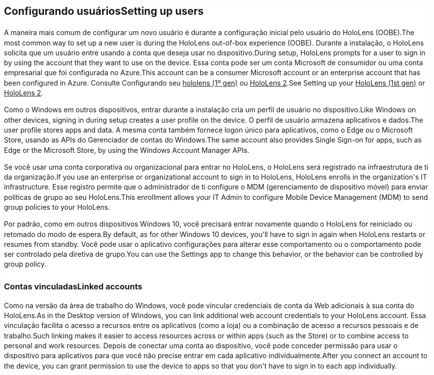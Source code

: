 ## <a name="setting-up-users"></a><span data-ttu-id="4b6d2-137">Configurando usuários</span><span class="sxs-lookup"><span data-stu-id="4b6d2-137">Setting up users</span></span>

<span data-ttu-id="4b6d2-138">A maneira mais comum de configurar um novo usuário é durante a configuração inicial pelo usuário do HoloLens (OOBE).</span><span class="sxs-lookup"><span data-stu-id="4b6d2-138">The most common way to set up a new user is during the HoloLens out-of-box experience (OOBE).</span></span> <span data-ttu-id="4b6d2-139">Durante a instalação, o HoloLens solicita que um usuário entre usando a conta que deseja usar no dispositivo.</span><span class="sxs-lookup"><span data-stu-id="4b6d2-139">During setup, HoloLens prompts for a user to sign in by using the account that they want to use on the device.</span></span> <span data-ttu-id="4b6d2-140">Essa conta pode ser um conta Microsoft de consumidor ou uma conta empresarial que foi configurada no Azure.</span><span class="sxs-lookup"><span data-stu-id="4b6d2-140">This account can be a consumer Microsoft account or an enterprise account that has been configured in Azure.</span></span> <span data-ttu-id="4b6d2-141">Consulte Configurando seu [hololens (1º gen)](hololens1-start.md) ou [HoloLens 2](hololens2-start.md).</span><span class="sxs-lookup"><span data-stu-id="4b6d2-141">See Setting up your [HoloLens (1st gen)](hololens1-start.md) or [HoloLens 2](hololens2-start.md).</span></span>

<span data-ttu-id="4b6d2-142">Como o Windows em outros dispositivos, entrar durante a instalação cria um perfil de usuário no dispositivo.</span><span class="sxs-lookup"><span data-stu-id="4b6d2-142">Like Windows on other devices, signing in during setup creates a user profile on the device.</span></span> <span data-ttu-id="4b6d2-143">O perfil de usuário armazena aplicativos e dados.</span><span class="sxs-lookup"><span data-stu-id="4b6d2-143">The user profile stores apps and data.</span></span> <span data-ttu-id="4b6d2-144">A mesma conta também fornece logon único para aplicativos, como o Edge ou o Microsoft Store, usando as APIs do Gerenciador de contas do Windows.</span><span class="sxs-lookup"><span data-stu-id="4b6d2-144">The same account also provides Single Sign-on for apps, such as Edge or the Microsoft Store, by using the Windows Account Manager APIs.</span></span>  

<span data-ttu-id="4b6d2-145">Se você usar uma conta corporativa ou organizacional para entrar no HoloLens, o HoloLens será registrado na infraestrutura de ti da organização.</span><span class="sxs-lookup"><span data-stu-id="4b6d2-145">If you use an enterprise or organizational account to sign in to HoloLens, HoloLens enrolls in the organization's IT infrastructure.</span></span> <span data-ttu-id="4b6d2-146">Esse registro permite que o administrador de ti configure o MDM (gerenciamento de dispositivo móvel) para enviar políticas de grupo ao seu HoloLens.</span><span class="sxs-lookup"><span data-stu-id="4b6d2-146">This enrollment allows your IT Admin to configure Mobile Device Management (MDM) to send group policies to your HoloLens.</span></span>

<span data-ttu-id="4b6d2-147">Por padrão, como em outros dispositivos Windows 10, você precisará entrar novamente quando o HoloLens for reiniciado ou retomado do modo de espera.</span><span class="sxs-lookup"><span data-stu-id="4b6d2-147">By default, as for other Windows 10 devices, you'll have to sign in again when HoloLens restarts or resumes from standby.</span></span> <span data-ttu-id="4b6d2-148">Você pode usar o aplicativo configurações para alterar esse comportamento ou o comportamento pode ser controlado pela diretiva de grupo.</span><span class="sxs-lookup"><span data-stu-id="4b6d2-148">You can use the Settings app to change this behavior, or the behavior can be controlled by group policy.</span></span>

### <a name="linked-accounts"></a><span data-ttu-id="4b6d2-149">Contas vinculadas</span><span class="sxs-lookup"><span data-stu-id="4b6d2-149">Linked accounts</span></span>

<span data-ttu-id="4b6d2-150">Como na versão da área de trabalho do Windows, você pode vincular credenciais de conta da Web adicionais à sua conta do HoloLens.</span><span class="sxs-lookup"><span data-stu-id="4b6d2-150">As in the Desktop version of Windows, you can link additional web account credentials to your HoloLens account.</span></span> <span data-ttu-id="4b6d2-151">Essa vinculação facilita o acesso a recursos entre os aplicativos (como a loja) ou a combinação de acesso a recursos pessoais e de trabalho.</span><span class="sxs-lookup"><span data-stu-id="4b6d2-151">Such linking makes it easier to access resources across or within apps (such as the Store) or to combine access to personal and work resources.</span></span> <span data-ttu-id="4b6d2-152">Depois de conectar uma conta ao dispositivo, você pode conceder permissão para usar o dispositivo para aplicativos para que você não precise entrar em cada aplicativo individualmente.</span><span class="sxs-lookup"><span data-stu-id="4b6d2-152">After you connect an account to the device, you can grant permission to use the device to apps so that you don't have to sign in to each app individually.</span></span>
